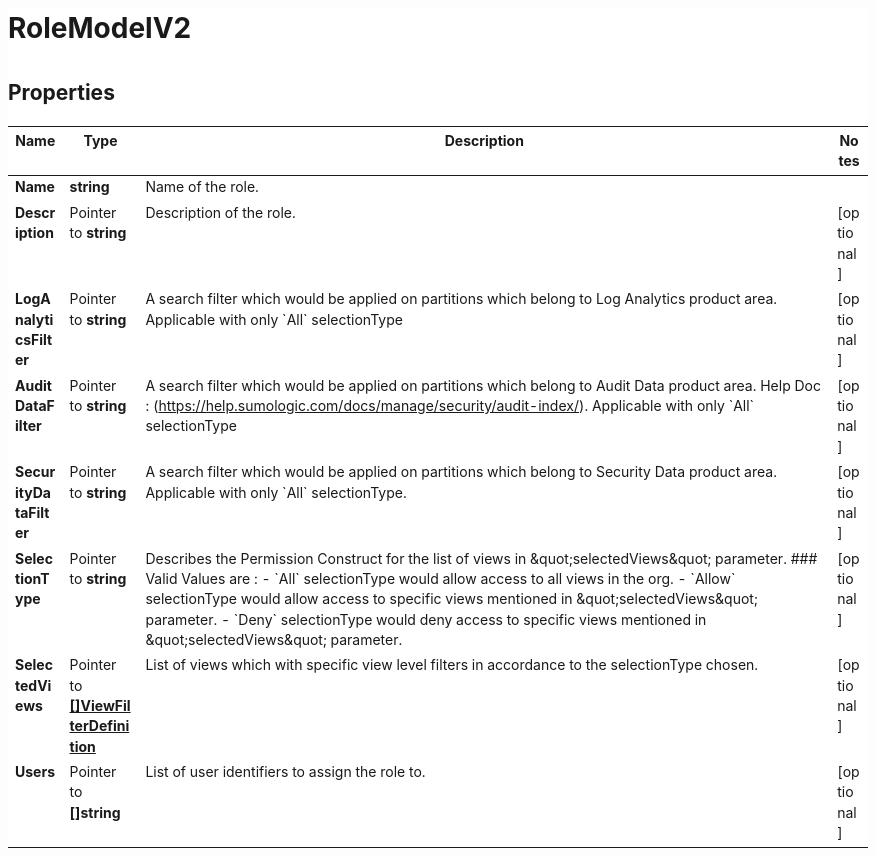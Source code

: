 # RoleModelV2

## Properties

Name | Type | Description | Notes
------------ | ------------- | ------------- | -------------
**Name** | **string** | Name of the role. | 
**Description** | Pointer to **string** | Description of the role. | [optional] 
**LogAnalyticsFilter** | Pointer to **string** | A search filter which would be applied on partitions which belong to Log Analytics product area. Applicable with only &#x60;All&#x60; selectionType | [optional] 
**AuditDataFilter** | Pointer to **string** | A search filter which would be applied on partitions which belong to Audit Data product area. Help Doc : (https://help.sumologic.com/docs/manage/security/audit-index/). Applicable with only &#x60;All&#x60; selectionType | [optional] 
**SecurityDataFilter** | Pointer to **string** | A search filter which would be applied on partitions which belong to Security Data product area. Applicable with only &#x60;All&#x60; selectionType. | [optional] 
**SelectionType** | Pointer to **string** | Describes the Permission Construct for the list of views in \&quot;selectedViews\&quot; parameter.  ### Valid Values are :    - &#x60;All&#x60; selectionType would allow access to all views in the org.   - &#x60;Allow&#x60; selectionType would allow access to specific views mentioned in \&quot;selectedViews\&quot; parameter.   - &#x60;Deny&#x60; selectionType would deny access to specific views mentioned in \&quot;selectedViews\&quot; parameter. | [optional] 
**SelectedViews** | Pointer to [**[]ViewFilterDefinition**](ViewFilterDefinition.md) | List of views which with specific view level filters in accordance to the selectionType chosen. | [optional] 
**Users** | Pointer to **[]string** | List of user identifiers to assign the role to. | [optional] 